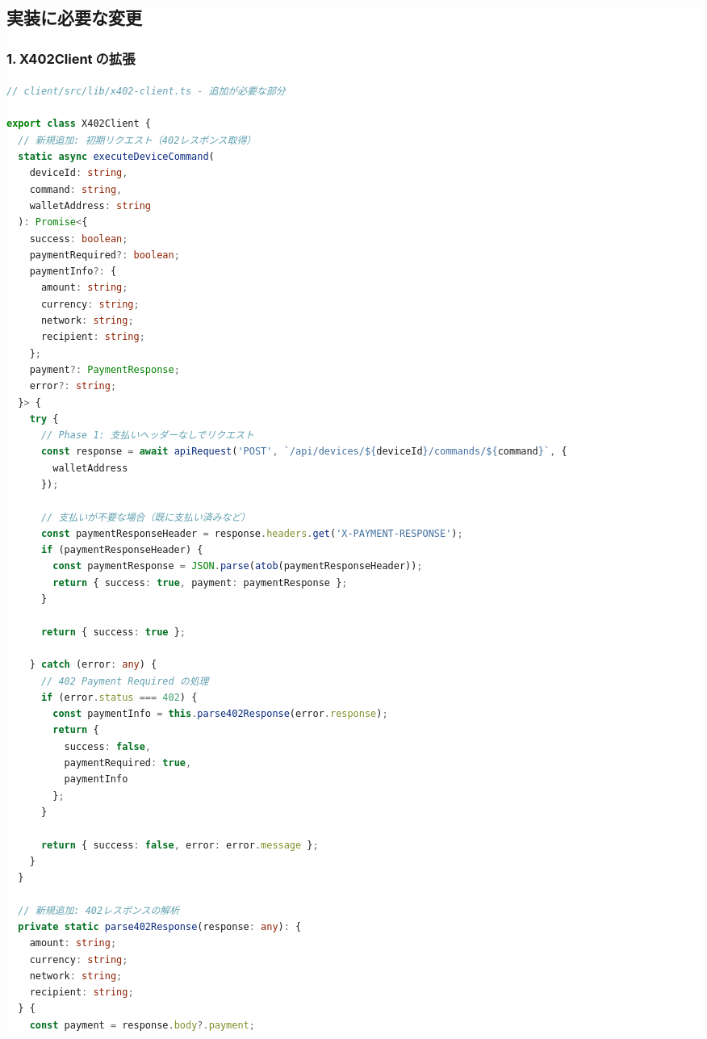 ## 実装に必要な変更

### 1. X402Client の拡張

```typescript
// client/src/lib/x402-client.ts - 追加が必要な部分

export class X402Client {
  // 新規追加: 初期リクエスト（402レスポンス取得）
  static async executeDeviceCommand(
    deviceId: string, 
    command: string, 
    walletAddress: string
  ): Promise<{
    success: boolean;
    paymentRequired?: boolean;
    paymentInfo?: {
      amount: string;
      currency: string;
      network: string;
      recipient: string;
    };
    payment?: PaymentResponse;
    error?: string;
  }> {
    try {
      // Phase 1: 支払いヘッダーなしでリクエスト
      const response = await apiRequest('POST', `/api/devices/${deviceId}/commands/${command}`, {
        walletAddress
      });

      // 支払いが不要な場合（既に支払い済みなど）
      const paymentResponseHeader = response.headers.get('X-PAYMENT-RESPONSE');
      if (paymentResponseHeader) {
        const paymentResponse = JSON.parse(atob(paymentResponseHeader));
        return { success: true, payment: paymentResponse };
      }

      return { success: true };

    } catch (error: any) {
      // 402 Payment Required の処理
      if (error.status === 402) {
        const paymentInfo = this.parse402Response(error.response);
        return {
          success: false,
          paymentRequired: true,
          paymentInfo
        };
      }
      
      return { success: false, error: error.message };
    }
  }

  // 新規追加: 402レスポンスの解析
  private static parse402Response(response: any): {
    amount: string;
    currency: string;
    network: string;
    recipient: string;
  } {
    const payment = response.body?.payment;
```